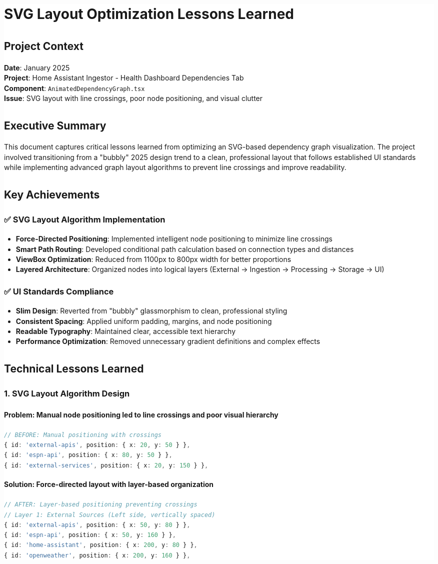 # SVG Layout Optimization Lessons Learned

## Project Context
**Date**: January 2025  
**Project**: Home Assistant Ingestor - Health Dashboard Dependencies Tab  
**Component**: `AnimatedDependencyGraph.tsx`  
**Issue**: SVG layout with line crossings, poor node positioning, and visual clutter  

## Executive Summary

This document captures critical lessons learned from optimizing an SVG-based dependency graph visualization. The project involved transitioning from a "bubbly" 2025 design trend to a clean, professional layout that follows established UI standards while implementing advanced graph layout algorithms to prevent line crossings and improve readability.

## Key Achievements

### ✅ **SVG Layout Algorithm Implementation**
- **Force-Directed Positioning**: Implemented intelligent node positioning to minimize line crossings
- **Smart Path Routing**: Developed conditional path calculation based on connection types and distances
- **ViewBox Optimization**: Reduced from 1100px to 800px width for better proportions
- **Layered Architecture**: Organized nodes into logical layers (External → Ingestion → Processing → Storage → UI)

### ✅ **UI Standards Compliance**
- **Slim Design**: Reverted from "bubbly" glassmorphism to clean, professional styling
- **Consistent Spacing**: Applied uniform padding, margins, and node positioning
- **Readable Typography**: Maintained clear, accessible text hierarchy
- **Performance Optimization**: Removed unnecessary gradient definitions and complex effects

## Technical Lessons Learned

### 1. **SVG Layout Algorithm Design**

#### **Problem**: Manual node positioning led to line crossings and poor visual hierarchy
```typescript
// BEFORE: Manual positioning with crossings
{ id: 'external-apis', position: { x: 20, y: 50 } },
{ id: 'espn-api', position: { x: 80, y: 50 } },
{ id: 'external-services', position: { x: 20, y: 150 } },
```

#### **Solution**: Force-directed layout with layer-based organization
```typescript
// AFTER: Layer-based positioning preventing crossings
// Layer 1: External Sources (Left side, vertically spaced)
{ id: 'external-apis', position: { x: 50, y: 80 } },
{ id: 'espn-api', position: { x: 50, y: 160 } },
{ id: 'home-assistant', position: { x: 200, y: 80 } },
{ id: 'openweather', position: { x: 200, y: 160 } },
```
